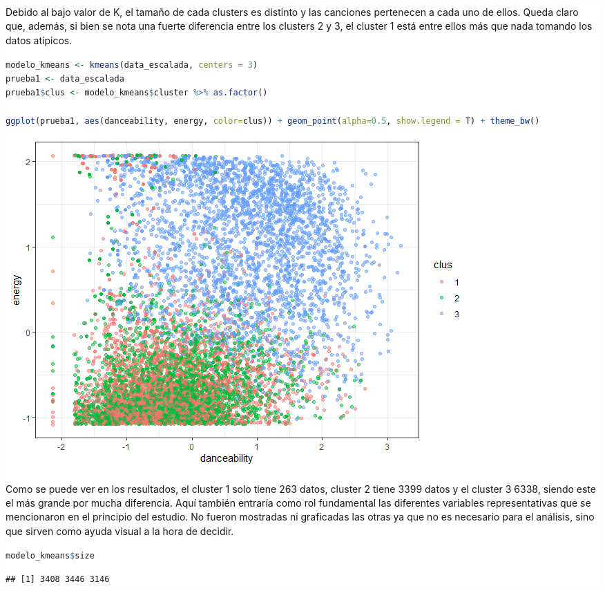 Debido al bajo valor de K, el tamaño de cada clusters es distinto y las
canciones pertenecen a cada uno de ellos. Queda claro que, además, si
bien se nota una fuerte diferencia entre los clusters 2 y 3, el cluster
1 está entre ellos más que nada tomando los datos atípicos.

``` r
modelo_kmeans <- kmeans(data_escalada, centers = 3)
prueba1 <- data_escalada
prueba1$clus <- modelo_kmeans$cluster %>% as.factor()

ggplot(prueba1, aes(danceability, energy, color=clus)) + geom_point(alpha=0.5, show.legend = T) + theme_bw()
```

![](Proyecto2_files/figure-gfm/unnamed-chunk-12-1.png)

Como se puede ver en los resultados, el cluster 1 solo tiene 263 datos,
cluster 2 tiene 3399 datos y el cluster 3 6338, siendo este el más
grande por mucha diferencia. Aquí también entraría como rol fundamental
las diferentes variables representativas que se mencionaron en el
principio del estudio. No fueron mostradas ni graficadas las otras ya
que no es necesario para el análisis, sino que sirven como ayuda visual
a la hora de decidir.

``` r
modelo_kmeans$size
```

    ## [1] 3408 3446 3146
